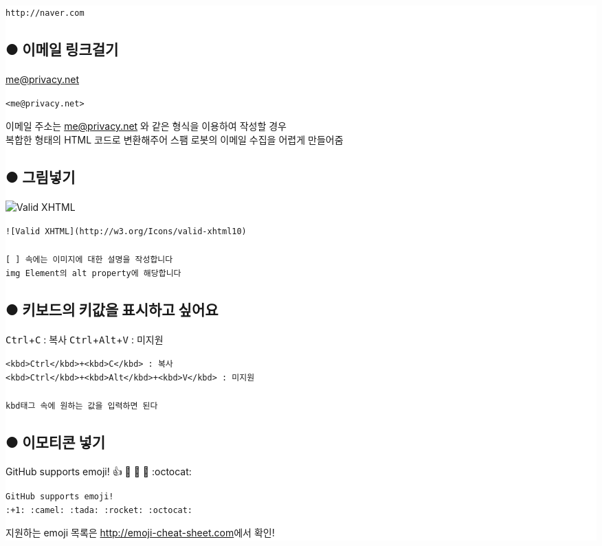 ```  
http://naver.com
```

● 이메일 링크걸기
---
<me@privacy.net>

```
<me@privacy.net>
```

이메일 주소는 <me@privacy.net> 와 같은 형식을 이용하여 작성할 경우<br>
복합한 형태의 HTML 코드로 변환해주어 스팸 로봇의 이메일 수집을 어렵게 만들어줌

● 그림넣기
---
![Valid XHTML](http://w3.org/Icons/valid-xhtml10)

```
![Valid XHTML](http://w3.org/Icons/valid-xhtml10)

[ ] 속에는 이미지에 대한 설명을 작성합니다
img Element의 alt property에 해당합니다
```

● 키보드의 키값을 표시하고 싶어요
---
<kbd>Ctrl</kbd>+<kbd>C</kbd> : 복사
<kbd>Ctrl</kbd>+<kbd>Alt</kbd>+<kbd>V</kbd> : 미지원

```
<kbd>Ctrl</kbd>+<kbd>C</kbd> : 복사
<kbd>Ctrl</kbd>+<kbd>Alt</kbd>+<kbd>V</kbd> : 미지원

kbd태그 속에 원하는 값을 입력하면 된다
```

● 이모티콘 넣기
---
GitHub supports emoji!
:+1: :camel: :tada: :rocket: :octocat:

```
GitHub supports emoji!
:+1: :camel: :tada: :rocket: :octocat:
```
지원하는 emoji 목록은 <http://emoji-cheat-sheet.com>에서 확인!

[1]: http://www.google.com/
[yahoo!]: http://www.yahoo.com/
[1]: http://www.google.com/
[yahoo!]: http://www.yahoo.com/